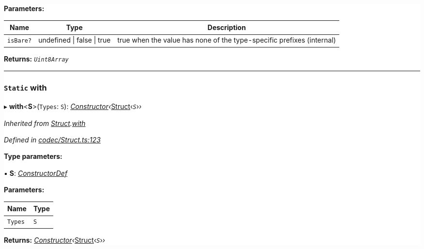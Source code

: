 **Parameters:**

Name | Type | Description |
------ | ------ | ------ |
`isBare?` | undefined \| false \| true | true when the value has none of the type-specific prefixes (internal)  |

**Returns:** *`Uint8Array`*

___

### `Static` with

▸ **with**<**S**>(`Types`: `S`): *[Constructor](../interfaces/_types_.constructor.md)‹*[Struct](_codec_struct_.struct.md)‹*`S`*›*›*

*Inherited from [Struct](_codec_struct_.struct.md).[with](_codec_struct_.struct.md#static-with)*

*Defined in [codec/Struct.ts:123](https://github.com/polkadot-js/api/blob/ff69c43/packages/types/src/codec/Struct.ts#L123)*

**Type parameters:**

▪ **S**: *[ConstructorDef](../modules/_types_.md#constructordef)*

**Parameters:**

Name | Type |
------ | ------ |
`Types` | `S` |

**Returns:** *[Constructor](../interfaces/_types_.constructor.md)‹*[Struct](_codec_struct_.struct.md)‹*`S`*›*›*